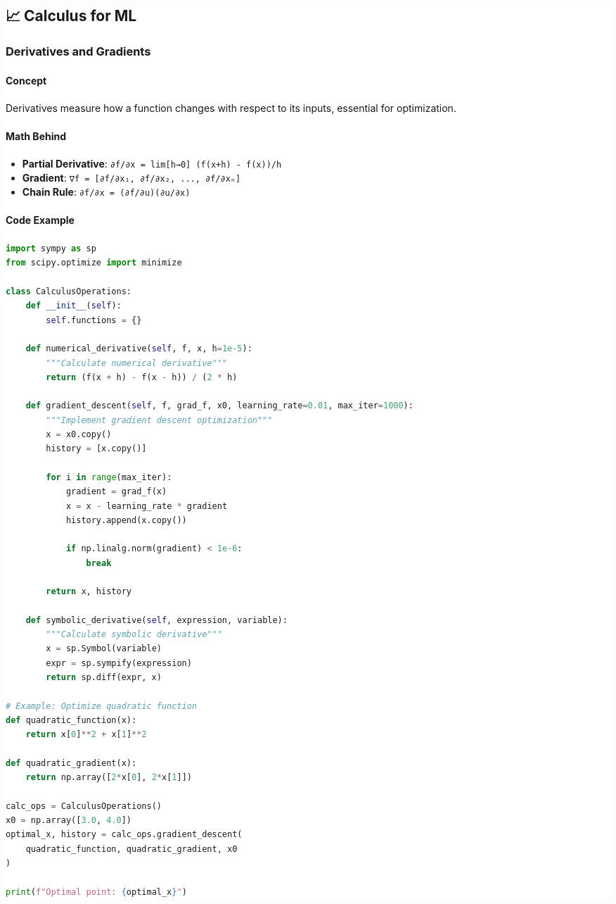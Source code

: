 
## 📈 **Calculus for ML**

### **Derivatives and Gradients**

#### **Concept**

Derivatives measure how a function changes with respect to its inputs, essential for optimization.

#### **Math Behind**

- **Partial Derivative**: `∂f/∂x = lim[h→0] (f(x+h) - f(x))/h`
- **Gradient**: `∇f = [∂f/∂x₁, ∂f/∂x₂, ..., ∂f/∂xₙ]`
- **Chain Rule**: `∂f/∂x = (∂f/∂u)(∂u/∂x)`

#### **Code Example**

```python
import sympy as sp
from scipy.optimize import minimize

class CalculusOperations:
    def __init__(self):
        self.functions = {}

    def numerical_derivative(self, f, x, h=1e-5):
        """Calculate numerical derivative"""
        return (f(x + h) - f(x - h)) / (2 * h)

    def gradient_descent(self, f, grad_f, x0, learning_rate=0.01, max_iter=1000):
        """Implement gradient descent optimization"""
        x = x0.copy()
        history = [x.copy()]

        for i in range(max_iter):
            gradient = grad_f(x)
            x = x - learning_rate * gradient
            history.append(x.copy())

            if np.linalg.norm(gradient) < 1e-6:
                break

        return x, history

    def symbolic_derivative(self, expression, variable):
        """Calculate symbolic derivative"""
        x = sp.Symbol(variable)
        expr = sp.sympify(expression)
        return sp.diff(expr, x)

# Example: Optimize quadratic function
def quadratic_function(x):
    return x[0]**2 + x[1]**2

def quadratic_gradient(x):
    return np.array([2*x[0], 2*x[1]])

calc_ops = CalculusOperations()
x0 = np.array([3.0, 4.0])
optimal_x, history = calc_ops.gradient_descent(
    quadratic_function, quadratic_gradient, x0
)

print(f"Optimal point: {optimal_x}")
```